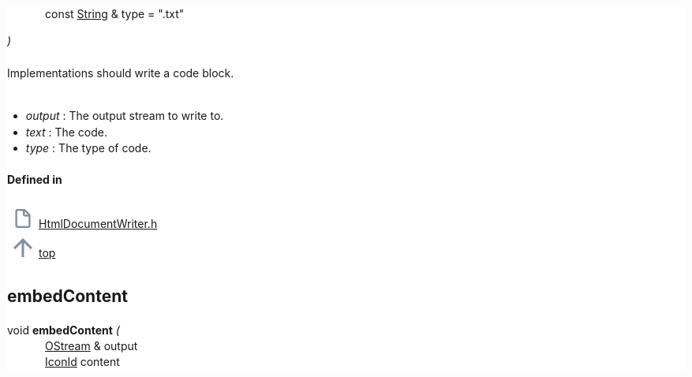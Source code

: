 <span class="paragraph"><img src="../images/horSpace24px.svg"/><span class="inline-text">const </span>
<a href="a00986.md#string">String</a>
<span class="inline-text"> &amp;</span>
<span class="inline-text">type</span>
<span class="inline-text"> = </span>
<span class="inline-text">&quot;.txt&quot;</span>
</span>
</div>
<span class="italic-text"><i>)</i></span>
<br/>
<br/>
<span class="inline-text">Implementations should write a code block. </span>
<br/>
<br/>
<ul>
<li><span class="italic-text"><i>output</i></span>
<span class="inline-text">: </span>
<span class="inline-text">The output stream to write to. </span>
</li>
<li><span class="italic-text"><i>text</i></span>
<span class="inline-text">: </span>
<span class="inline-text">The code. </span>
</li>
<li><span class="italic-text"><i>type</i></span>
<span class="inline-text">: </span>
<span class="inline-text">The type of code. </span>
</li>
</ul>
<a id="defined-in"></a>
<h4>Defined in</h4>
<span class="icon-list-item"><a href="https://github.com/CharlesCarley/MdDox/blob/master/Source/MdDoxTree/HtmlDocumentWriter.h#L155" class="icon-list-item"><img src="../images/file.svg" class="icon-list-item"/><span class="icon-list-item">HtmlDocumentWriter.h</span>
</a>
</span>
<br/>
<span class="icon-list-item"><a href="#htmldocumentwriter" class="icon-list-item"><img src="../images/jumpToTop.svg" class="icon-list-item"/><span class="icon-list-item">top</span>
</a>
</span>
<br/>
<a id="embedcontent"></a>
<h2>embedContent</h2>
<span class="inline-text">void</span>
<span class="bold-text"><b>embedContent</b></span>
<span class="italic-text"><i>(</i></span>
<div class="paragraph">
<span class="paragraph"><img src="../images/horSpace24px.svg"/><a href="a00986.md#ostream">OStream</a>
<span class="inline-text"> &amp;</span>
<span class="inline-text">output</span>
</span>
</div>
<div class="paragraph">
<span class="paragraph"><img src="../images/horSpace24px.svg"/><a href="a00986.md#iconid">IconId</a>
<span class="inline-text">content</span>
</span>
</div>